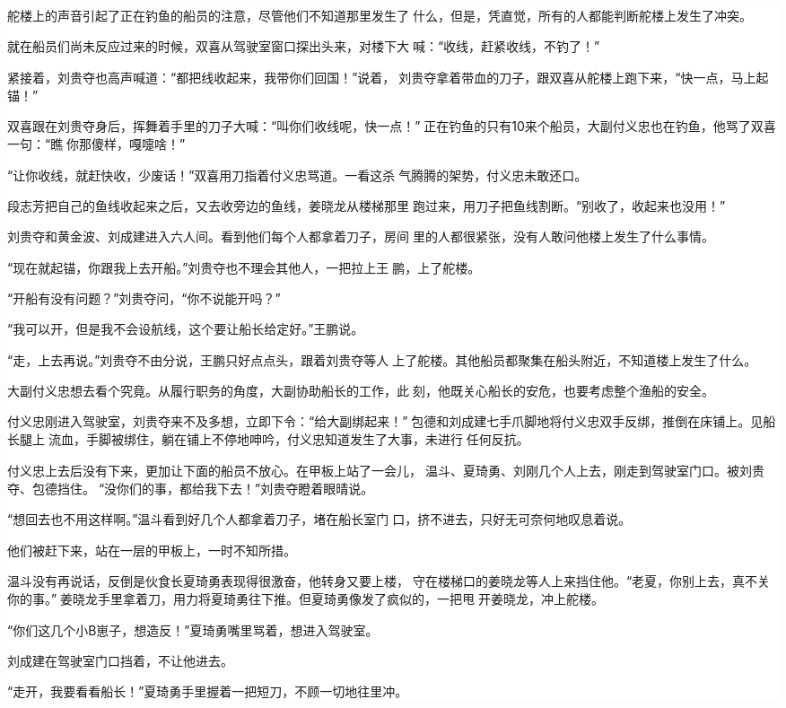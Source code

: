   舵楼上的声音引起了正在钓鱼的船员的注意，尽管他们不知道那里发生了
什么，但是，凭直觉，所有的人都能判断舵楼上发生了冲突。

  就在船员们尚未反应过来的时候，双喜从驾驶室窗口探出头来，对楼下大
喊：“收线，赶紧收线，不钓了！”

  紧接着，刘贵夺也高声喊道：“都把线收起来，我带你们回国！”说着，
刘贵夺拿着带血的刀子，跟双喜从舵楼上跑下来，“快一点，马上起锚！”

  双喜跟在刘贵夺身后，挥舞着手里的刀子大喊：“叫你们收线呢，快一点！”
正在钓鱼的只有10来个船员，大副付义忠也在钓鱼，他骂了双喜一句：“瞧
你那傻样，嘎嚏啥！”

  “让你收线，就赶快收，少废话！”双喜用刀指着付义忠骂道。一看这杀
气腾腾的架势，付义忠未敢还口。

  段志芳把自己的鱼线收起来之后，又去收旁边的鱼线，姜晓龙从楼梯那里
跑过来，用刀子把鱼线割断。“别收了，收起来也没用！”

  刘贵夺和黄金波、刘成建进入六人间。看到他们每个人都拿着刀子，房间
里的人都很紧张，没有人敢问他楼上发生了什么事情。

  “现在就起锚，你跟我上去开船。”刘贵夺也不理会其他人，一把拉上王
鹏，上了舵楼。

  “开船有没有问题？”刘贵夺问，“你不说能开吗？”

  “我可以开，但是我不会设航线，这个要让船长给定好。”王鹏说。

  “走，上去再说。”刘贵夺不由分说，王鹏只好点点头，跟着刘贵夺等人
上了舵楼。其他船员都聚集在船头附近，不知道楼上发生了什么。

  大副付义忠想去看个究竟。从履行职务的角度，大副协助船长的工作，此
刻，他既关心船长的安危，也要考虑整个渔船的安全。

  付义忠刚进入驾驶室，刘贵夺来不及多想，立即下令：“给大副绑起来！”
包德和刘成建七手爪脚地将付义忠双手反绑，推倒在床铺上。见船长腿上
流血，手脚被绑住，躺在铺上不停地呻吟，付义忠知道发生了大事，未进行
任何反抗。

  付义忠上去后没有下来，更加让下面的船员不放心。在甲板上站了一会儿，
温斗、夏琦勇、刘刚几个人上去，刚走到驾驶室门口。被刘贵夺、包德挡住。
“没你们的事，都给我下去！”刘贵夺瞪着眼晴说。

  “想回去也不用这样啊。”温斗看到好几个人都拿着刀子，堵在船长室门
口，挤不进去，只好无可奈何地叹息着说。

  他们被赶下来，站在一层的甲板上，一时不知所措。

  温斗没有再说话，反倒是伙食长夏琦勇表现得很激奋，他转身又要上楼，
守在楼梯口的姜晓龙等人上来挡住他。“老夏，你别上去，真不关你的事。”
姜晓龙手里拿着刀，用力将夏琦勇往下推。但夏琦勇像发了疯似的，一把甩
开姜晓龙，冲上舵楼。

  “你们这几个小B崽子，想造反！”夏琦勇嘴里骂着，想进入驾驶室。

  刘成建在驾驶室门口挡着，不让他进去。

  “走开，我要看看船长！”夏琦勇手里握着一把短刀，不顾一切地往里冲。
